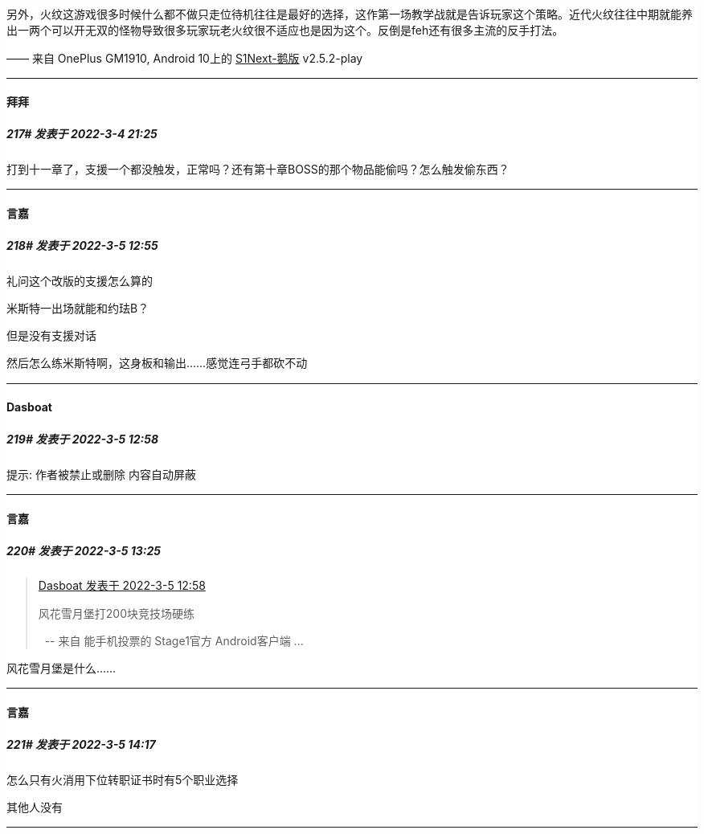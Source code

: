 另外，火纹这游戏很多时候什么都不做只走位待机往往是最好的选择，这作第一场教学战就是告诉玩家这个策略。近代火纹往往中期就能养出一两个可以开无双的怪物导致很多玩家玩老火纹很不适应也是因为这个。反倒是feh还有很多主流的反手打法。

—— 来自 OnePlus GM1910, Android 10上的 [S1Next-鹅版](https://github.com/ykrank/S1-Next/releases) v2.5.2-play

*****

####  拜拜  
##### 217#       发表于 2022-3-4 21:25

打到十一章了，支援一个都没触发，正常吗？还有第十章BOSS的那个物品能偷吗？怎么触发偷东西？

*****

####  言嘉  
##### 218#       发表于 2022-3-5 12:55

礼问这个改版的支援怎么算的

米斯特一出场就能和约珐B？

但是没有支援对话

然后怎么练米斯特啊，这身板和输出……感觉连弓手都砍不动

*****

####  Dasboat  
##### 219#       发表于 2022-3-5 12:58

提示: 作者被禁止或删除 内容自动屏蔽

*****

####  言嘉  
##### 220#       发表于 2022-3-5 13:25

<blockquote><a href="httphttps://stage1st.com/2b/forum.php?mod=redirect&amp;goto=findpost&amp;pid=54925140&amp;ptid=2052101" target="_blank">Dasboat 发表于 2022-3-5 12:58</a>

风花雪月堡打200块竞技场硬练

  -- 来自 能手机投票的 Stage1官方 Android客户端 ...</blockquote>
风花雪月堡是什么……

*****

####  言嘉  
##### 221#       发表于 2022-3-5 14:17

怎么只有火消用下位转职证书时有5个职业选择

其他人没有

*****
